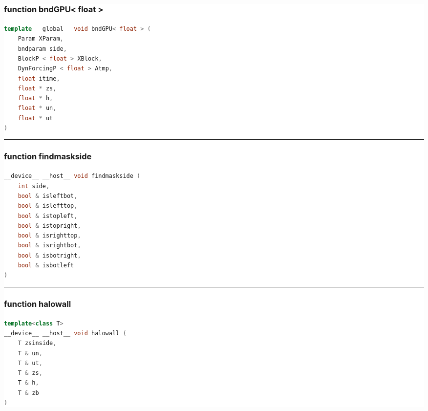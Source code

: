 

### function bndGPU&lt; float &gt; 

```C++
template __global__ void bndGPU< float > (
    Param XParam,
    bndparam side,
    BlockP < float > XBlock,
    DynForcingP < float > Atmp,
    float itime,
    float * zs,
    float * h,
    float * un,
    float * ut
) 
```




<hr>



### function findmaskside 

```C++
__device__ __host__ void findmaskside (
    int side,
    bool & isleftbot,
    bool & islefttop,
    bool & istopleft,
    bool & istopright,
    bool & isrighttop,
    bool & isrightbot,
    bool & isbotright,
    bool & isbotleft
) 
```




<hr>



### function halowall 

```C++
template<class T>
__device__ __host__ void halowall (
    T zsinside,
    T & un,
    T & ut,
    T & zs,
    T & h,
    T & zb
) 
```
